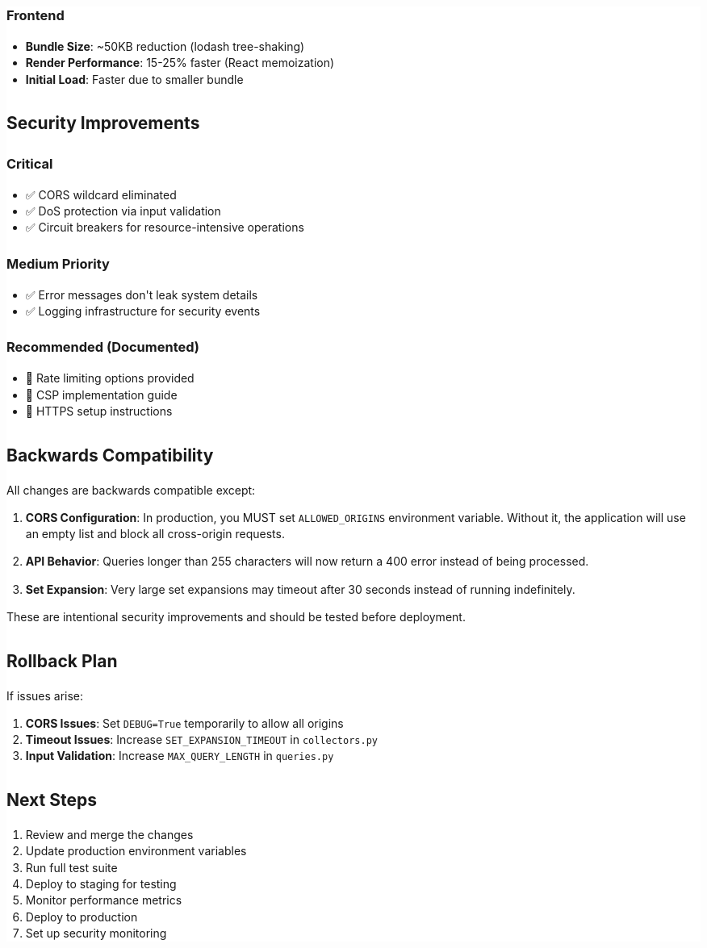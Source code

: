 ### Frontend
- **Bundle Size**: ~50KB reduction (lodash tree-shaking)
- **Render Performance**: 15-25% faster (React memoization)
- **Initial Load**: Faster due to smaller bundle

## Security Improvements

### Critical
- ✅ CORS wildcard eliminated
- ✅ DoS protection via input validation
- ✅ Circuit breakers for resource-intensive operations

### Medium Priority
- ✅ Error messages don't leak system details
- ✅ Logging infrastructure for security events

### Recommended (Documented)
- 📄 Rate limiting options provided
- 📄 CSP implementation guide
- 📄 HTTPS setup instructions

## Backwards Compatibility

All changes are backwards compatible except:

1. **CORS Configuration**: In production, you MUST set `ALLOWED_ORIGINS` environment variable. Without it, the application will use an empty list and block all cross-origin requests.

2. **API Behavior**: Queries longer than 255 characters will now return a 400 error instead of being processed.

3. **Set Expansion**: Very large set expansions may timeout after 30 seconds instead of running indefinitely.

These are intentional security improvements and should be tested before deployment.

## Rollback Plan

If issues arise:

1. **CORS Issues**: Set `DEBUG=True` temporarily to allow all origins
2. **Timeout Issues**: Increase `SET_EXPANSION_TIMEOUT` in `collectors.py`
3. **Input Validation**: Increase `MAX_QUERY_LENGTH` in `queries.py`

## Next Steps

1. Review and merge the changes
2. Update production environment variables
3. Run full test suite
4. Deploy to staging for testing
5. Monitor performance metrics
6. Deploy to production
7. Set up security monitoring
